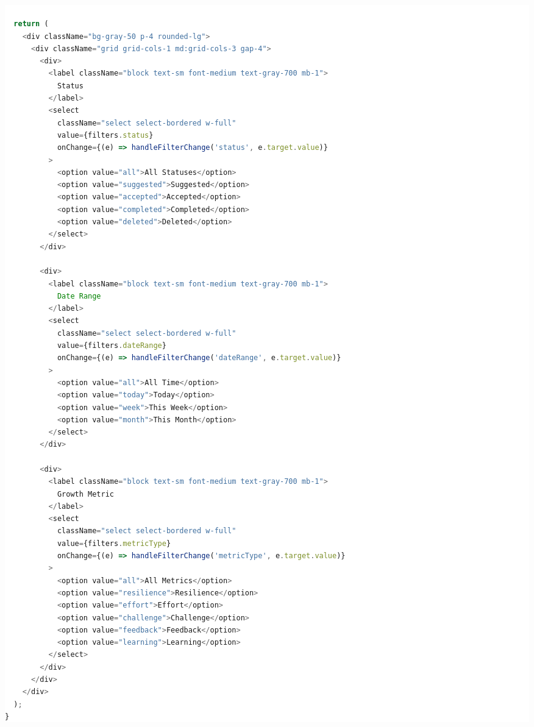 ```typescript

  return (
    <div className="bg-gray-50 p-4 rounded-lg">
      <div className="grid grid-cols-1 md:grid-cols-3 gap-4">
        <div>
          <label className="block text-sm font-medium text-gray-700 mb-1">
            Status
          </label>
          <select
            className="select select-bordered w-full"
            value={filters.status}
            onChange={(e) => handleFilterChange('status', e.target.value)}
          >
            <option value="all">All Statuses</option>
            <option value="suggested">Suggested</option>
            <option value="accepted">Accepted</option>
            <option value="completed">Completed</option>
            <option value="deleted">Deleted</option>
          </select>
        </div>
        
        <div>
          <label className="block text-sm font-medium text-gray-700 mb-1">
            Date Range
          </label>
          <select
            className="select select-bordered w-full"
            value={filters.dateRange}
            onChange={(e) => handleFilterChange('dateRange', e.target.value)}
          >
            <option value="all">All Time</option>
            <option value="today">Today</option>
            <option value="week">This Week</option>
            <option value="month">This Month</option>
          </select>
        </div>
        
        <div>
          <label className="block text-sm font-medium text-gray-700 mb-1">
            Growth Metric
          </label>
          <select
            className="select select-bordered w-full"
            value={filters.metricType}
            onChange={(e) => handleFilterChange('metricType', e.target.value)}
          >
            <option value="all">All Metrics</option>
            <option value="resilience">Resilience</option>
            <option value="effort">Effort</option>
            <option value="challenge">Challenge</option>
            <option value="feedback">Feedback</option>
            <option value="learning">Learning</option>
          </select>
        </div>
      </div>
    </div>
  );
}
```
